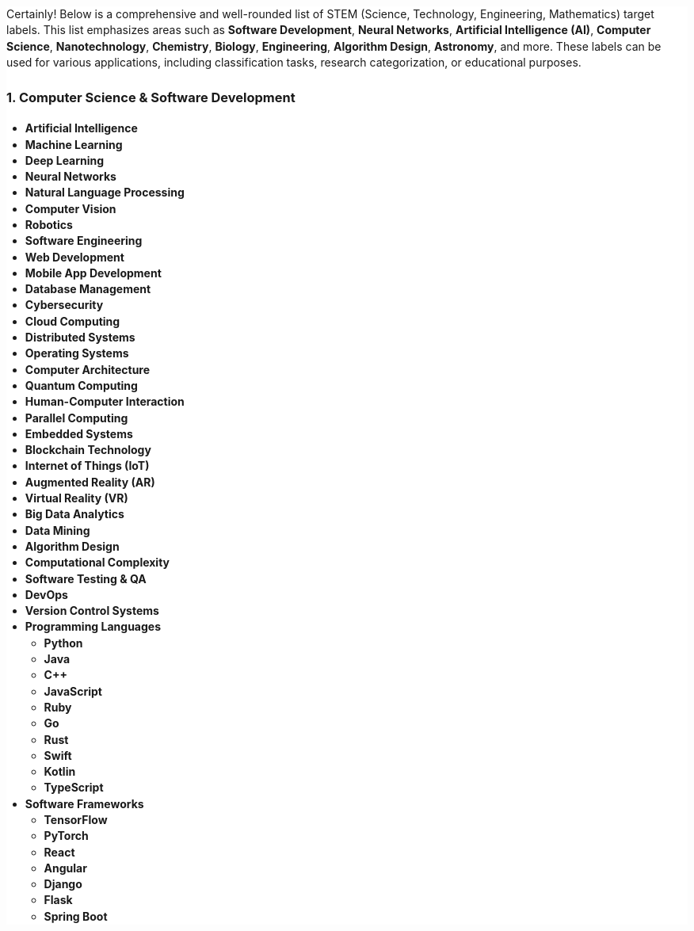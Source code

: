 Certainly! Below is a comprehensive and well-rounded list of STEM (Science, Technology, Engineering, Mathematics) target labels. This list emphasizes areas such as **Software Development**, **Neural Networks**, **Artificial Intelligence (AI)**, **Computer Science**, **Nanotechnology**, **Chemistry**, **Biology**, **Engineering**, **Algorithm Design**, **Astronomy**, and more. These labels can be used for various applications, including classification tasks, research categorization, or educational purposes.

### **1. Computer Science & Software Development**
- **Artificial Intelligence**
- **Machine Learning**
- **Deep Learning**
- **Neural Networks**
- **Natural Language Processing**
- **Computer Vision**
- **Robotics**
- **Software Engineering**
- **Web Development**
- **Mobile App Development**
- **Database Management**
- **Cybersecurity**
- **Cloud Computing**
- **Distributed Systems**
- **Operating Systems**
- **Computer Architecture**
- **Quantum Computing**
- **Human-Computer Interaction**
- **Parallel Computing**
- **Embedded Systems**
- **Blockchain Technology**
- **Internet of Things (IoT)**
- **Augmented Reality (AR)**
- **Virtual Reality (VR)**
- **Big Data Analytics**
- **Data Mining**
- **Algorithm Design**
- **Computational Complexity**
- **Software Testing & QA**
- **DevOps**
- **Version Control Systems**
- **Programming Languages**
  - **Python**
  - **Java**
  - **C++**
  - **JavaScript**
  - **Ruby**
  - **Go**
  - **Rust**
  - **Swift**
  - **Kotlin**
  - **TypeScript**
- **Software Frameworks**
  - **TensorFlow**
  - **PyTorch**
  - **React**
  - **Angular**
  - **Django**
  - **Flask**
  - **Spring Boot**
